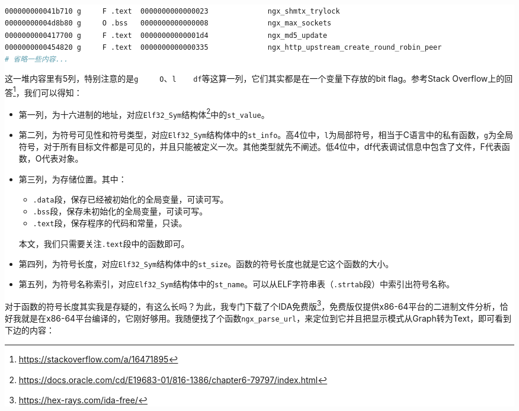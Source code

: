 ```bash
000000000041b710 g     F .text  0000000000000023              ngx_shmtx_trylock
00000000004d8b80 g     O .bss   0000000000000008              ngx_max_sockets
0000000000417700 g     F .text  00000000000001d4              ngx_md5_update
0000000000454820 g     F .text  0000000000000335              ngx_http_upstream_create_round_robin_peer
# 省略一些内容...
```

这一堆内容里有5列，特别注意的是`g     O`、`l    df`等这算一列，它们其实都是在一个变量下存放的bit flag。参考Stack Overflow上的回答[^1]，我们可以得知：

[^1]: https://stackoverflow.com/a/16471895

* 第一列，为十六进制的地址，对应`Elf32_Sym`结构体[^9]中的`st_value`。

* 第二列，为符号可见性和符号类型，对应`Elf32_Sym`结构体中的`st_info`。高4位中，`l`为局部符号，相当于C语言中的私有函数，`g`为全局符号，对于所有目标文件都是可见的，并且只能被定义一次。其他类型就先不阐述。低4位中，df代表调试信息中包含了文件，F代表函数，O代表对象。

* 第三列，为存储位置。其中：

  * `.data`段，保存已经被初始化的全局变量，可读可写。
  * `.bss`段，保存未初始化的全局变量，可读可写。
  * `.text`段，保存程序的代码和常量，只读。

  本文，我们只需要关注`.text`段中的函数即可。

* 第四列，为符号长度，对应`Elf32_Sym`结构体中的`st_size`。函数的符号长度也就是它这个函数的大小。

* 第五列，为符号名称索引，对应`Elf32_Sym`结构体中的`st_name`。可以从ELF字符串表（`.strtab`段）中索引出符号名称。

[^9]: https://docs.oracle.com/cd/E19683-01/816-1386/chapter6-79797/index.html

对于函数的符号长度其实我是存疑的，有这么长吗？为此，我专门下载了个IDA免费版[^10]，免费版仅提供x86-64平台的二进制文件分析，恰好我就是在x86-64平台编译的，它刚好够用。我随便找了个函数`ngx_parse_url`，来定位到它并且把显示模式从Graph转为Text，即可看到下边的内容：

[^10]: https://hex-rays.com/ida-free/


[^4]: https://pyroscope.io
[^5]: https://www.parca.dev
[^6]: https://www.cncf.io/blog/2022/05/31/what-is-continuous-profiling/
[^3]: https://www.iovisor.org
[^2]: https://github.com/iovisor/bcc
[^7]: https://man7.org/linux/man-pages/man1/objdump.1.html
[^8]: https://nginx.org
[^11]: https://en.wikipedia.org/wiki/Name_mangling